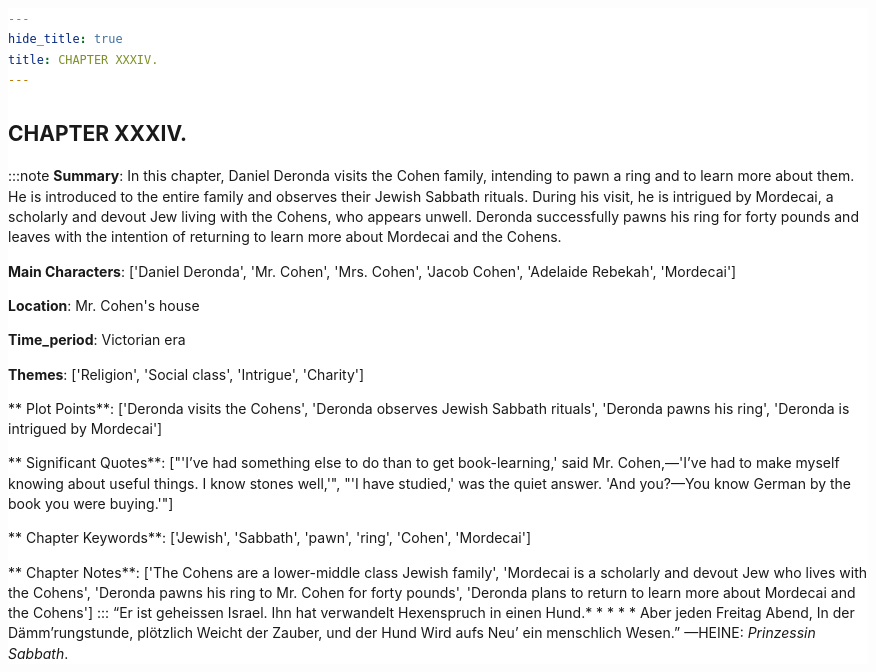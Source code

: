 ```yaml
---
hide_title: true
title: CHAPTER XXXIV.
---
```

## CHAPTER XXXIV.
:::note
**Summary**:
In this chapter, Daniel Deronda visits the Cohen family, intending to pawn a ring and to learn more about them. He is introduced to the entire family and observes their Jewish Sabbath rituals. During his visit, he is intrigued by Mordecai, a scholarly and devout Jew living with the Cohens, who appears unwell. Deronda successfully pawns his ring for forty pounds and leaves with the intention of returning to learn more about Mordecai and the Cohens.

**Main Characters**:
['Daniel Deronda', 'Mr. Cohen', 'Mrs. Cohen', 'Jacob Cohen', 'Adelaide Rebekah', 'Mordecai']

**Location**:
Mr. Cohen's house

**Time_period**:
Victorian era

**Themes**:
['Religion', 'Social class', 'Intrigue', 'Charity']

** Plot Points**:
['Deronda visits the Cohens', 'Deronda observes Jewish Sabbath rituals', 'Deronda pawns his ring', 'Deronda is intrigued by Mordecai']

** Significant Quotes**:
["'I’ve had something else to do than to get book-learning,' said Mr. Cohen,—'I’ve had to make myself knowing about useful things. I know stones well,'", "'I have studied,' was the quiet answer. 'And you?—You know German by the book you were buying.'"]

** Chapter Keywords**:
['Jewish', 'Sabbath', 'pawn', 'ring', 'Cohen', 'Mordecai']

** Chapter Notes**:
['The Cohens are a lower-middle class Jewish family', 'Mordecai is a scholarly and devout Jew who lives with the Cohens', 'Deronda pawns his ring to Mr. Cohen for forty pounds', 'Deronda plans to return to learn more about Mordecai and the Cohens']
:::
“Er ist geheissen   Israel. Ihn hat verwandelt   Hexenspruch in einen Hund.*   *   *   *   *   Aber jeden Freitag Abend,   In der Dämm’rungstunde, plötzlich   Weicht der Zauber, und der Hund   Wird aufs Neu’ ein menschlich Wesen.” —HEINE: _Prinzessin Sabbath_. 
